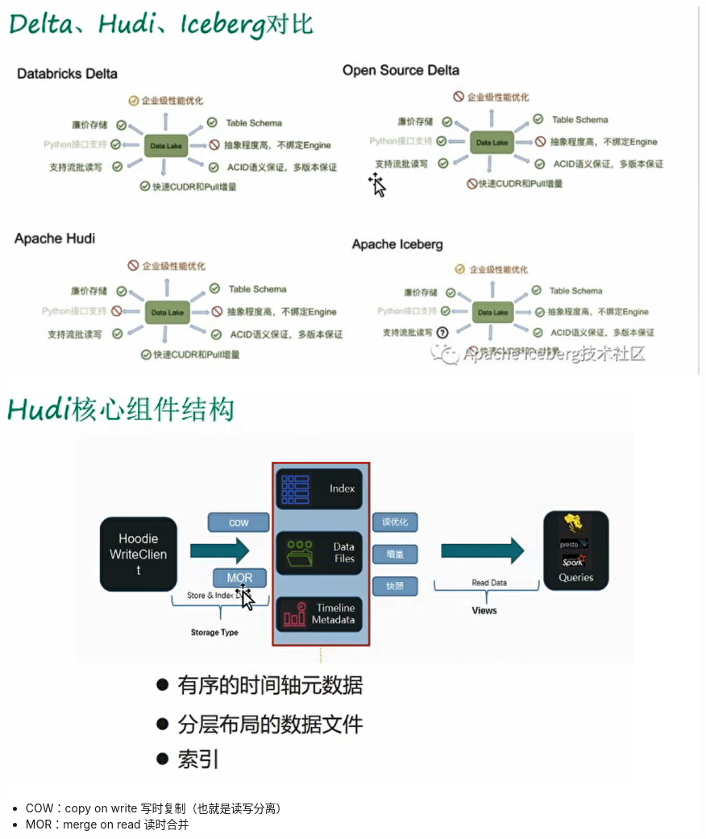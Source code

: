![image](image/三种数据湖技术对比.png)

![image](image/hudi核心组件结构.png)
- COW：copy on write 写时复制（也就是读写分离）
- MOR：merge on read 读时合并
